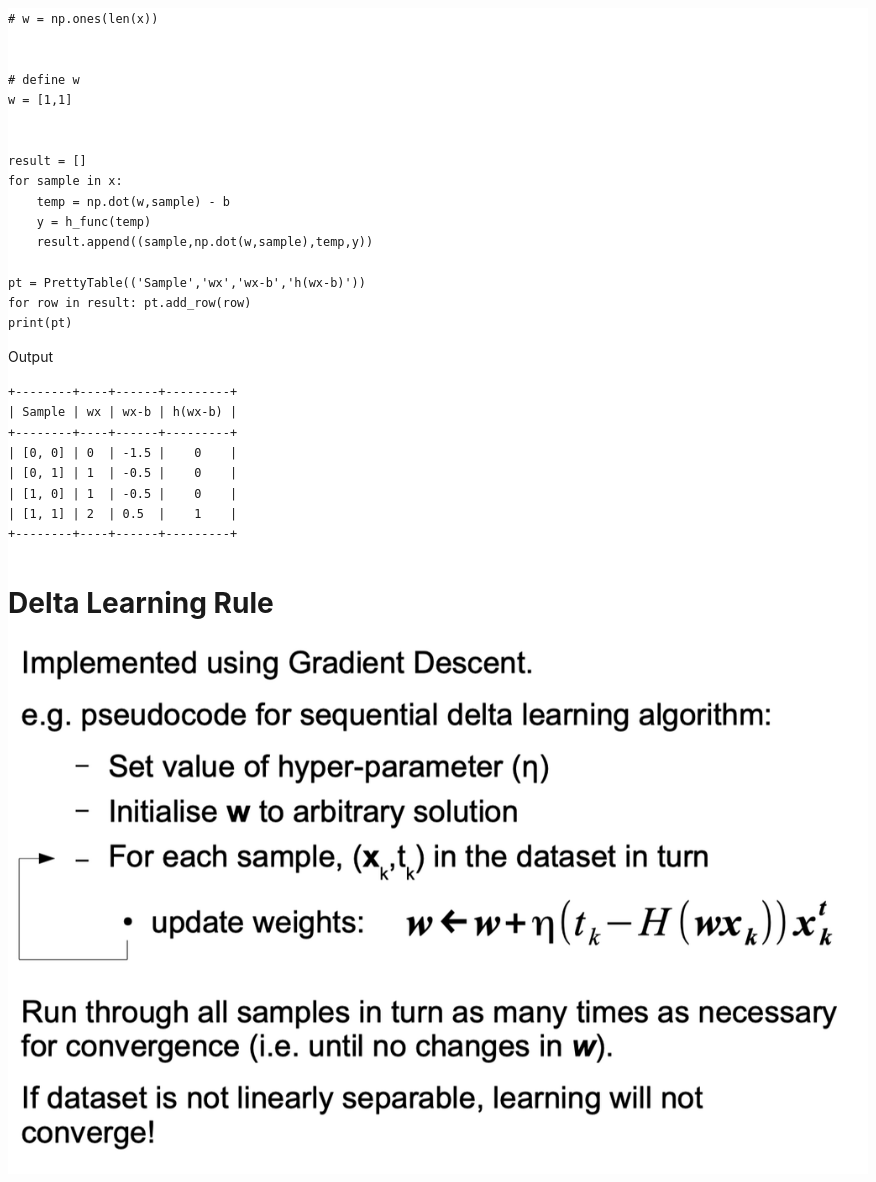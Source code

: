     # w = np.ones(len(x))


    # define w
    w = [1,1]


    result = []
    for sample in x:
        temp = np.dot(w,sample) - b
        y = h_func(temp)
        result.append((sample,np.dot(w,sample),temp,y))

    pt = PrettyTable(('Sample','wx','wx-b','h(wx-b)'))
    for row in result: pt.add_row(row)
    print(pt)
        
Output

    +--------+----+------+---------+
    | Sample | wx | wx-b | h(wx-b) |
    +--------+----+------+---------+
    | [0, 0] | 0  | -1.5 |    0    |
    | [0, 1] | 1  | -0.5 |    0    |
    | [1, 0] | 1  | -0.5 |    0    |
    | [1, 1] | 2  | 0.5  |    1    |
    +--------+----+------+---------+


# Delta Learning Rule

![Screen Shot 2022-05-12 at 14.13.14.png](https://raw.githubusercontent.com/wzptech/wzptech.github.io/main/assets/post-images/Week%203%20Introduction%20to%20Neural%20Networks%20e2ef9411fce340be94cc8be0e6d560b7/Screen_Shot_2022-05-12_at_14.13.14.png)
